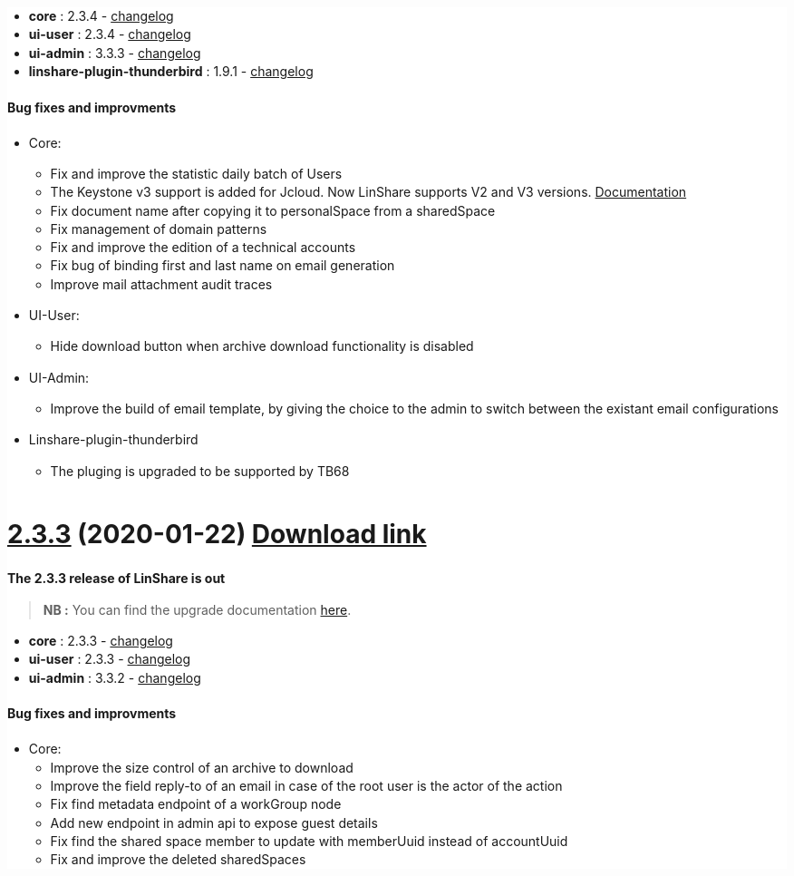 * **core** : 2.3.4 - [changelog](https://github.com/linagora/linshare-core/compare/2.3.3...2.3.4)
* **ui-user** : 2.3.4 - [changelog](https://github.com/linagora/linshare-ui-user/compare/v2.3.3...v2.3.4)
* **ui-admin** : 3.3.3 - [changelog](https://github.com/linagora/linshare-ui-admin/compare/v3.3.2...v3.3.3)
* **linshare-plugin-thunderbird** : 1.9.1 - [changelog](https://github.com/linagora/linshare-plugin-thunderbird/compare/v1.8.0...v1.9.1)

####  Bug fixes and improvments

  * Core:
    * Fix and improve the statistic daily batch of Users
    * The Keystone v3 support is added for Jcloud. Now LinShare supports V2 and V3 versions. [Documentation](https://github.com/linagora/linshare-backend-dockerfile/blob/2.3.4/README.md#configuration)
    * Fix document name after copying it to personalSpace from a sharedSpace
    * Fix management of domain patterns
    * Fix and improve the edition of a technical accounts
    * Fix bug of binding first and last name on email generation
    * Improve mail attachment audit traces

  * UI-User:
      * Hide download button when archive download functionality is disabled

  * UI-Admin:
      * Improve the build of email template, by giving the choice to the admin to switch between the existant email configurations

  * Linshare-plugin-thunderbird
      * The pluging is upgraded to be supported by TB68

# [2.3.3](https://github.com/linagora/linshare/compare/2.3.2...2.3.3) (2020-01-22) [Download link](http://download.linshare.org/versions/2.3.3/)

**The 2.3.3 release of LinShare is out**

> **NB :**
You can find the upgrade documentation [here](documentation/EN/upgrade).

* **core** : 2.3.3 - [changelog](https://github.com/linagora/linshare-core/compare/2.3.2...2.3.3)
* **ui-user** : 2.3.3 - [changelog](https://github.com/linagora/linshare-ui-user/compare/v2.3.2...v2.3.3)
* **ui-admin** : 3.3.2 - [changelog](https://github.com/linagora/linshare-ui-admin/compare/v3.3.1...v3.3.2)
####  Bug fixes and improvments

  * Core:
    * Improve the size control of an archive to download
    * Improve the field reply-to of an email in case of the root user is the actor of the action
    * Fix find metadata endpoint of a workGroup node
    * Add new endpoint in admin api to expose guest details
    * Fix find the shared space member to update with memberUuid instead of accountUuid
    * Fix and improve the deleted sharedSpaces
